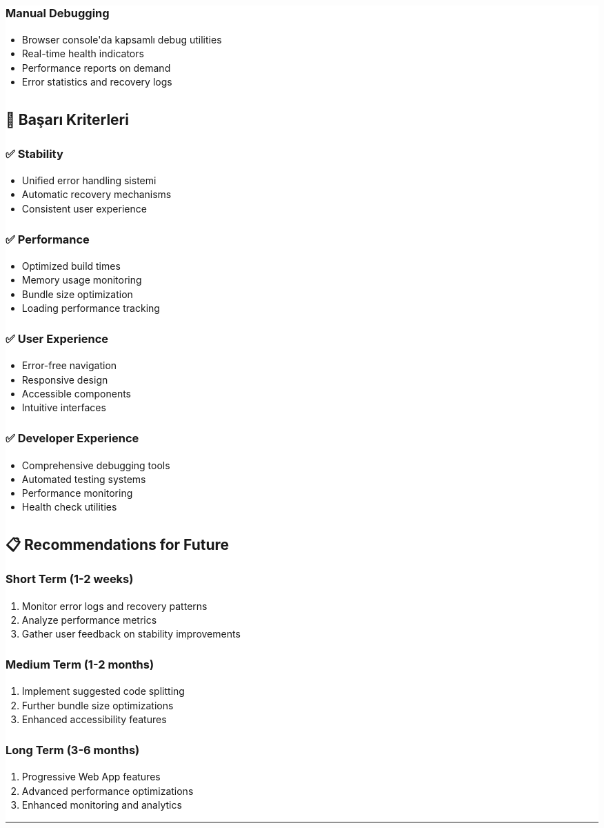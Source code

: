 ### Manual Debugging
- Browser console'da kapsamlı debug utilities
- Real-time health indicators
- Performance reports on demand
- Error statistics and recovery logs

## 🎉 Başarı Kriterleri

### ✅ Stability
- Unified error handling sistemi
- Automatic recovery mechanisms
- Consistent user experience

### ✅ Performance  
- Optimized build times
- Memory usage monitoring
- Bundle size optimization
- Loading performance tracking

### ✅ User Experience
- Error-free navigation
- Responsive design
- Accessible components
- Intuitive interfaces

### ✅ Developer Experience
- Comprehensive debugging tools
- Automated testing systems
- Performance monitoring
- Health check utilities

## 📋 Recommendations for Future

### Short Term (1-2 weeks)
1. Monitor error logs and recovery patterns
2. Analyze performance metrics
3. Gather user feedback on stability improvements

### Medium Term (1-2 months)
1. Implement suggested code splitting
2. Further bundle size optimizations
3. Enhanced accessibility features

### Long Term (3-6 months)
1. Progressive Web App features
2. Advanced performance optimizations
3. Enhanced monitoring and analytics

---
